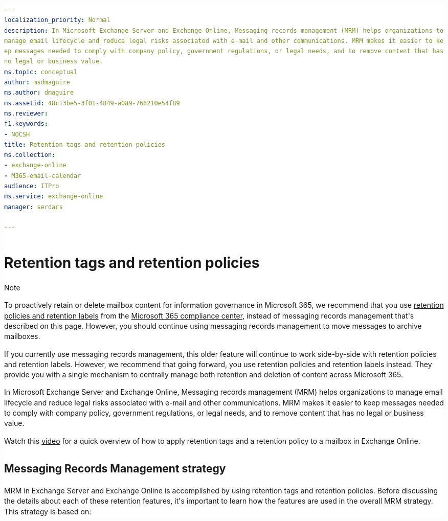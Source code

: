 ```yaml
---
localization_priority: Normal
description: In Microsoft Exchange Server and Exchange Online, Messaging records management (MRM) helps organizations to manage email lifecycle and reduce legal risks associated with e-mail and other communications. MRM makes it easier to keep messages needed to comply with company policy, government regulations, or legal needs, and to remove content that has no legal or business value.
ms.topic: conceptual
author: msdmaguire
ms.author: dmaguire
ms.assetid: 48c13be5-3f01-4849-a089-766210e54f89
ms.reviewer: 
f1.keywords:
- NOCSH
title: Retention tags and retention policies
ms.collection: 
- exchange-online
- M365-email-calendar
audience: ITPro
ms.service: exchange-online
manager: serdars

---
```


# Retention tags and retention policies

> [!NOTE]
> To proactively retain or delete mailbox content for information governance in Microsoft 365, we recommend that you use [retention policies and retention labels](https://docs.microsoft.com/microsoft-365/compliance/retention) from the [Microsoft 365 compliance center](https://compliance.microsoft.com), instead of messaging records management that's described on this page. However, you should continue using messaging records management to move messages to archive mailboxes.
> 
> If you currently use messaging records management, this older feature will continue to work side-by-side with retention policies and retention labels. However, we recommend that going forward, you use retention policies and retention labels instead. They provide you with a single mechanism to centrally manage both retention and deletion of content across Microsoft 365.

In Microsoft Exchange Server and Exchange Online, Messaging records management (MRM) helps organizations to manage email lifecycle and reduce legal risks associated with e-mail and other communications. MRM makes it easier to keep messages needed to comply with company policy, government regulations, or legal needs, and to remove content that has no legal or business value.

Watch this [video](https://www.youtube.com/watch?v=EQRjaiPPXvA&feature=youtu.be) for a quick overview of how to apply retention tags and a retention policy to a mailbox in Exchange Online.

## Messaging Records Management strategy
<a name="MRM"> </a>

MRM in Exchange Server and Exchange Online is accomplished by using retention tags and retention policies. Before discussing the details about each of these retention features, it's important to learn how the features are used in the overall MRM strategy. This strategy is based on:
